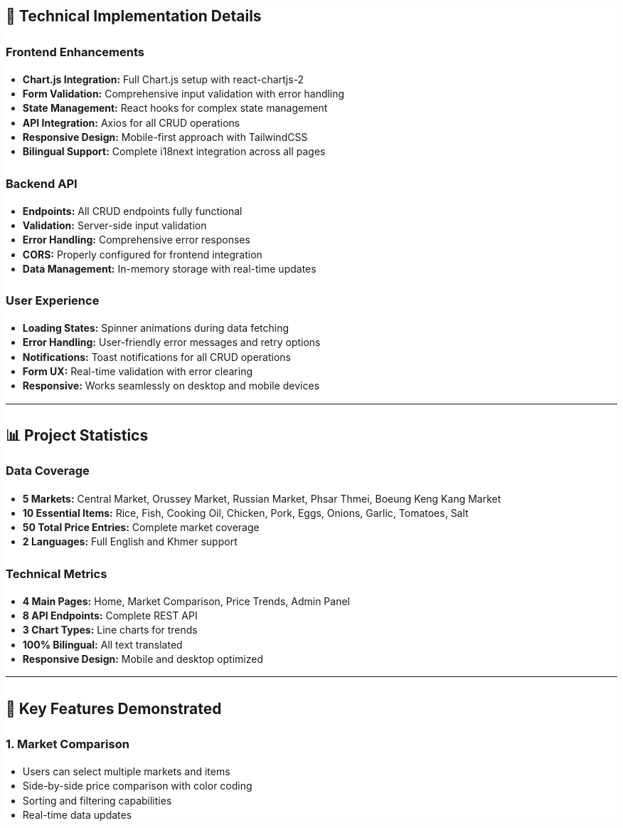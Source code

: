 
## 🔧 **Technical Implementation Details**

### **Frontend Enhancements**
- **Chart.js Integration:** Full Chart.js setup with react-chartjs-2
- **Form Validation:** Comprehensive input validation with error handling
- **State Management:** React hooks for complex state management
- **API Integration:** Axios for all CRUD operations
- **Responsive Design:** Mobile-first approach with TailwindCSS
- **Bilingual Support:** Complete i18next integration across all pages

### **Backend API**
- **Endpoints:** All CRUD endpoints fully functional
- **Validation:** Server-side input validation
- **Error Handling:** Comprehensive error responses
- **CORS:** Properly configured for frontend integration
- **Data Management:** In-memory storage with real-time updates

### **User Experience**
- **Loading States:** Spinner animations during data fetching
- **Error Handling:** User-friendly error messages and retry options
- **Notifications:** Toast notifications for all CRUD operations
- **Form UX:** Real-time validation with error clearing
- **Responsive:** Works seamlessly on desktop and mobile devices

---

## 📊 **Project Statistics**

### **Data Coverage**
- **5 Markets:** Central Market, Orussey Market, Russian Market, Phsar Thmei, Boeung Keng Kang Market
- **10 Essential Items:** Rice, Fish, Cooking Oil, Chicken, Pork, Eggs, Onions, Garlic, Tomatoes, Salt
- **50 Total Price Entries:** Complete market coverage
- **2 Languages:** Full English and Khmer support

### **Technical Metrics**
- **4 Main Pages:** Home, Market Comparison, Price Trends, Admin Panel
- **8 API Endpoints:** Complete REST API
- **3 Chart Types:** Line charts for trends
- **100% Bilingual:** All text translated
- **Responsive Design:** Mobile and desktop optimized

---

## 🚀 **Key Features Demonstrated**

### **1. Market Comparison**
- Users can select multiple markets and items
- Side-by-side price comparison with color coding
- Sorting and filtering capabilities
- Real-time data updates
